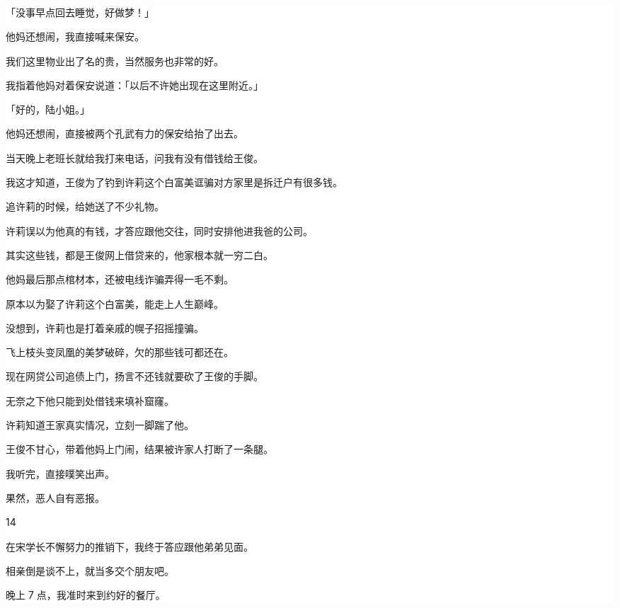 「没事早点回去睡觉，好做梦！」


他妈还想闹，我直接喊来保安。


我们这里物业出了名的贵，当然服务也非常的好。


我指着他妈对着保安说道：「以后不许她出现在这里附近。」


「好的，陆小姐。」


他妈还想闹，直接被两个孔武有力的保安给抬了出去。


当天晚上老班长就给我打来电话，问我有没有借钱给王俊。


我这才知道，王俊为了钓到许莉这个白富美诓骗对方家里是拆迁户有很多钱。


追许莉的时候，给她送了不少礼物。


许莉误以为他真的有钱，才答应跟他交往，同时安排他进我爸的公司。


其实这些钱，都是王俊网上借贷来的，他家根本就一穷二白。


他妈最后那点棺材本，还被电线诈骗弄得一毛不剩。


原本以为娶了许莉这个白富美，能走上人生巅峰。


没想到，许莉也是打着亲戚的幌子招摇撞骗。


飞上枝头变凤凰的美梦破碎，欠的那些钱可都还在。


现在网贷公司追债上门，扬言不还钱就要砍了王俊的手脚。


无奈之下他只能到处借钱来填补窟窿。


许莉知道王家真实情况，立刻一脚踹了他。


王俊不甘心，带着他妈上门闹，结果被许家人打断了一条腿。


我听完，直接噗笑出声。


果然，恶人自有恶报。


14


在宋学长不懈努力的推销下，我终于答应跟他弟弟见面。


相亲倒是谈不上，就当多交个朋友吧。


晚上 7 点，我准时来到约好的餐厅。
